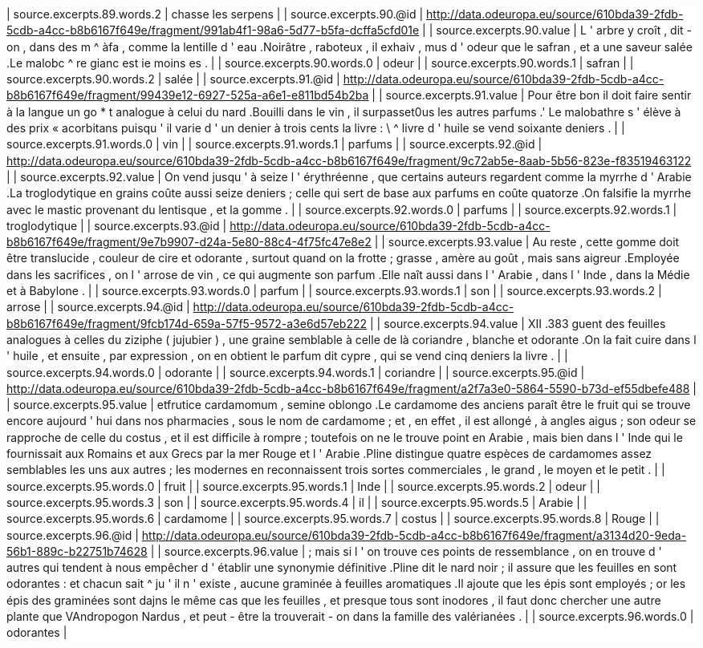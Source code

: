 | source.excerpts.89.words.2 | chasse les serpens |
| source.excerpts.90.@id | http://data.odeuropa.eu/source/610bda39-2fdb-5cdb-a4cc-b8b6167f649e/fragment/991ab4f1-98a6-5d77-b5fa-dcffa5cfd01e |
| source.excerpts.90.value | L ' arbre y croît , dit - on , dans des m ^ àfa , comme la lentille d ' eau .Noirâtre , raboteux , il exhaiv , mus d ' odeur que le safran , et a une saveur salée .Le malobc ^ re gianc est ie moins es . |
| source.excerpts.90.words.0 | odeur |
| source.excerpts.90.words.1 | safran |
| source.excerpts.90.words.2 | salée |
| source.excerpts.91.@id | http://data.odeuropa.eu/source/610bda39-2fdb-5cdb-a4cc-b8b6167f649e/fragment/99439e12-6927-525a-a6e1-e811bd54b2ba |
| source.excerpts.91.value | Pour être bon il doit faire sentir à la langue un go * t analogue à celui du nard .Bouilli dans le vin , il surpasset0us les autres parfums .' Le malobathre s ' élève à des prix « acorbitans puisqu ' il varie d ' un denier à trois cents la livre : \ ^ livre d ' huile se vend soixante deniers . |
| source.excerpts.91.words.0 | vin |
| source.excerpts.91.words.1 | parfums |
| source.excerpts.92.@id | http://data.odeuropa.eu/source/610bda39-2fdb-5cdb-a4cc-b8b6167f649e/fragment/9c72ab5e-8aab-5b56-823e-f83519463122 |
| source.excerpts.92.value | On vend jusqu ' à seize l ' érythréenne , que certains auteurs regardent comme la myrrhe d ' Arabie .La troglodytique en grains coûte aussi seize deniers ; celle qui sert de base aux parfums en coûte quatorze .On falsifie la myrrhe avec le mastic provenant du lentisque , et la gomme . |
| source.excerpts.92.words.0 | parfums |
| source.excerpts.92.words.1 | troglodytique |
| source.excerpts.93.@id | http://data.odeuropa.eu/source/610bda39-2fdb-5cdb-a4cc-b8b6167f649e/fragment/9e7b9907-d24a-5e80-88c4-4f75fc47e8e2 |
| source.excerpts.93.value | Au reste , cette gomme doit être translucide , couleur de cire et odorante , surtout quand on la frotte ; grasse , amère au goût , mais sans aigreur .Employée dans les sacrifices , on l ' arrose de vin , ce qui augmente son parfum .Elle naît aussi dans l ' Arabie , dans l ' Inde , dans la Médie et à Babylone . |
| source.excerpts.93.words.0 | parfum |
| source.excerpts.93.words.1 | son |
| source.excerpts.93.words.2 | arrose |
| source.excerpts.94.@id | http://data.odeuropa.eu/source/610bda39-2fdb-5cdb-a4cc-b8b6167f649e/fragment/9fcb174d-659a-57f5-9572-a3e6d57eb222 |
| source.excerpts.94.value | XII .383 guent des feuilles analogues à celles du ziziphe ( jujubier ) , une graine semblable à celle de là coriandre , blanche et odorante .On la fait cuire dans l ' huile , et ensuite , par expression , on en obtient le parfum dit cypre , qui se vend cinq deniers la livre . |
| source.excerpts.94.words.0 | odorante |
| source.excerpts.94.words.1 | coriandre |
| source.excerpts.95.@id | http://data.odeuropa.eu/source/610bda39-2fdb-5cdb-a4cc-b8b6167f649e/fragment/a2f7a3e0-5864-5590-b73d-ef55dbefe488 |
| source.excerpts.95.value | etfrutice cardamomum , semine oblongo .Le cardamome des anciens paraît être le fruit qui se trouve encore aujourd ' hui dans nos pharmacies , sous le nom de cardamome ; et , en effet , il est allongé , à angles aigus ; son odeur se rapproche de celle du costus , et il est difficile à rompre ; toutefois on ne le trouve point en Arabie , mais bien dans l ' Inde qui le fournissait aux Romains et aux Grecs par la mer Rouge et l ' Arabie .Pline distingue quatre espèces de cardamomes assez semblables les uns aux autres ; les modernes en reconnaissent trois sortes commerciales , le grand , le moyen et le petit . |
| source.excerpts.95.words.0 | fruit |
| source.excerpts.95.words.1 | Inde |
| source.excerpts.95.words.2 | odeur |
| source.excerpts.95.words.3 | son |
| source.excerpts.95.words.4 | il |
| source.excerpts.95.words.5 | Arabie |
| source.excerpts.95.words.6 | cardamome |
| source.excerpts.95.words.7 | costus |
| source.excerpts.95.words.8 | Rouge |
| source.excerpts.96.@id | http://data.odeuropa.eu/source/610bda39-2fdb-5cdb-a4cc-b8b6167f649e/fragment/a3134d20-9eda-56b1-889c-b22751b74628 |
| source.excerpts.96.value | ; mais si l ' on trouve ces points de ressemblance , on en trouve d ' autres qui tendent à nous empêcher d ' établir une synonymie définitive .Pline dit le nard noir ; il assure que les feuilles en sont odorantes : et chacun sait ^ ju ' il n ' existe , aucune graminée à feuilles aromatiques .Il ajoute que les épis sont employés ; or les épis des graminées sont dajns le même cas que les feuilles , et presque tous sont inodores , il faut donc chercher une autre plante que VAndropogon Nardus , et peut - être la trouverait - on dans la famille des valérianées . |
| source.excerpts.96.words.0 | odorantes |